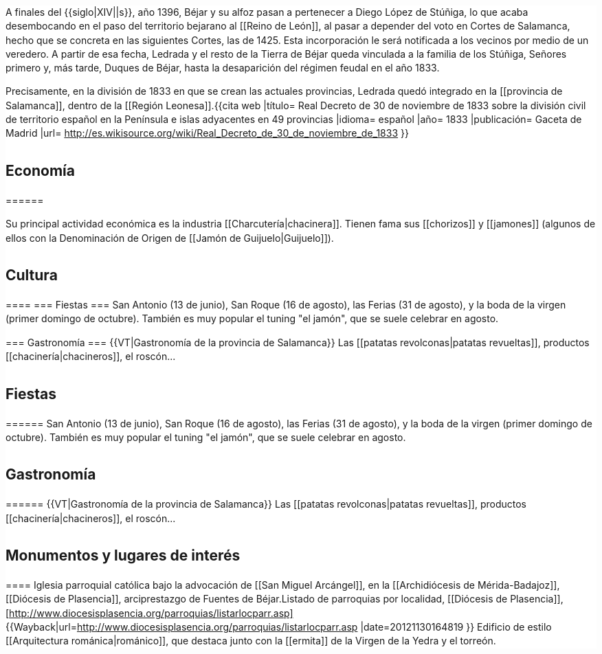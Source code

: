 A finales del {{siglo|XIV||s}}, año 1396, Béjar y su alfoz pasan a pertenecer a Diego López de Stúñiga, lo que acaba desembocando en el paso del territorio bejarano al [[Reino de León]], al pasar a depender del voto en Cortes de Salamanca, hecho que se concreta en las siguientes Cortes, las de 1425. Esta incorporación le será notificada a los vecinos por medio de un veredero. A partir de esa fecha, Ledrada y el resto de la Tierra de Béjar queda vinculada a la familia de los Stúñiga, Señores primero y, más tarde, Duques de Béjar, hasta la desaparición del régimen feudal en el año 1833.

Precisamente, en la división de 1833 en que se crean las actuales provincias, Ledrada quedó integrado en la [[provincia de Salamanca]], dentro de la [[Región Leonesa]].<ref>{{cita web |título= Real Decreto de 30 de noviembre de 1833 sobre la división civil de territorio español en la Península e islas adyacentes en 49 provincias |idioma= español |año= 1833 |publicación= Gaceta de Madrid |url= http://es.wikisource.org/wiki/Real_Decreto_de_30_de_noviembre_de_1833 }}</ref>

## Economía

======

Su principal actividad económica es la industria [[Charcutería|chacinera]]. Tienen fama sus [[chorizos]] y [[jamones]] (algunos de ellos con la Denominación de Origen de [[Jamón de Guijuelo|Guijuelo]]).

## Cultura

====
=== Fiestas ===
San Antonio (13 de junio), San Roque (16 de agosto), las Ferias (31 de agosto), y la boda de la virgen (primer domingo de octubre). También es muy popular el tuning "el jamón", que se suele celebrar en agosto.

=== Gastronomía ===
{{VT|Gastronomía de la provincia de Salamanca}}
Las [[patatas revolconas|patatas revueltas]], productos [[chacinería|chacineros]], el roscón...

## Fiestas

======
San Antonio (13 de junio), San Roque (16 de agosto), las Ferias (31 de agosto), y la boda de la virgen (primer domingo de octubre). También es muy popular el tuning "el jamón", que se suele celebrar en agosto.

## Gastronomía

======
{{VT|Gastronomía de la provincia de Salamanca}}
Las [[patatas revolconas|patatas revueltas]], productos [[chacinería|chacineros]], el roscón...

## Monumentos y lugares de interés

====
Iglesia parroquial católica bajo la advocación de [[San Miguel Arcángel]], en la [[Archidiócesis de Mérida-Badajoz]], [[Diócesis de Plasencia]], arciprestazgo de Fuentes de Béjar.<ref>Listado de parroquias por localidad, [[Diócesis de Plasencia]], [http://www.diocesisplasencia.org/parroquias/listarlocparr.asp] {{Wayback|url=http://www.diocesisplasencia.org/parroquias/listarlocparr.asp |date=20121130164819 }}</ref> Edificio de estilo [[Arquitectura románica|románico]], que destaca junto con la [[ermita]] de la Virgen de la Yedra y el torreón.
